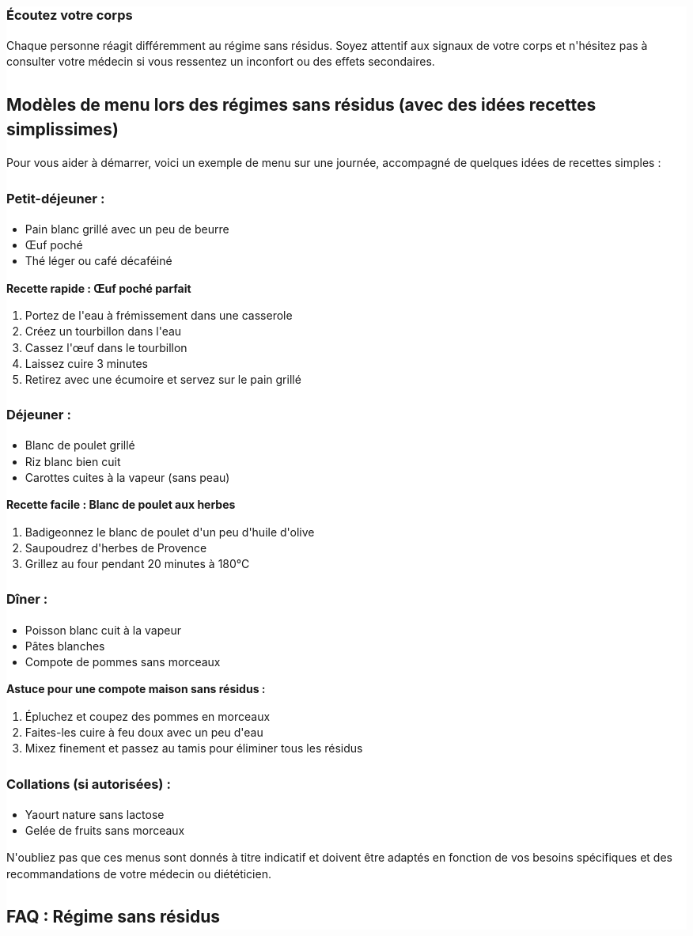 ### Écoutez votre corps

Chaque personne réagit différemment au régime sans résidus. Soyez attentif aux signaux de votre corps et n'hésitez pas à consulter votre médecin si vous ressentez un inconfort ou des effets secondaires.

## Modèles de menu lors des régimes sans résidus (avec des idées recettes simplissimes)

Pour vous aider à démarrer, voici un exemple de menu sur une journée, accompagné de quelques idées de recettes simples :

### Petit-déjeuner :
- Pain blanc grillé avec un peu de beurre
- Œuf poché
- Thé léger ou café décaféiné

**Recette rapide : Œuf poché parfait**
1. Portez de l'eau à frémissement dans une casserole
2. Créez un tourbillon dans l'eau
3. Cassez l'œuf dans le tourbillon
4. Laissez cuire 3 minutes
5. Retirez avec une écumoire et servez sur le pain grillé

### Déjeuner :
- Blanc de poulet grillé
- Riz blanc bien cuit
- Carottes cuites à la vapeur (sans peau)

**Recette facile : Blanc de poulet aux herbes**
1. Badigeonnez le blanc de poulet d'un peu d'huile d'olive
2. Saupoudrez d'herbes de Provence
3. Grillez au four pendant 20 minutes à 180°C

### Dîner :
- Poisson blanc cuit à la vapeur
- Pâtes blanches
- Compote de pommes sans morceaux

**Astuce pour une compote maison sans résidus :**
1. Épluchez et coupez des pommes en morceaux
2. Faites-les cuire à feu doux avec un peu d'eau
3. Mixez finement et passez au tamis pour éliminer tous les résidus

### Collations (si autorisées) :
- Yaourt nature sans lactose
- Gelée de fruits sans morceaux

N'oubliez pas que ces menus sont donnés à titre indicatif et doivent être adaptés en fonction de vos besoins spécifiques et des recommandations de votre médecin ou diététicien.

## FAQ : Régime sans résidus
